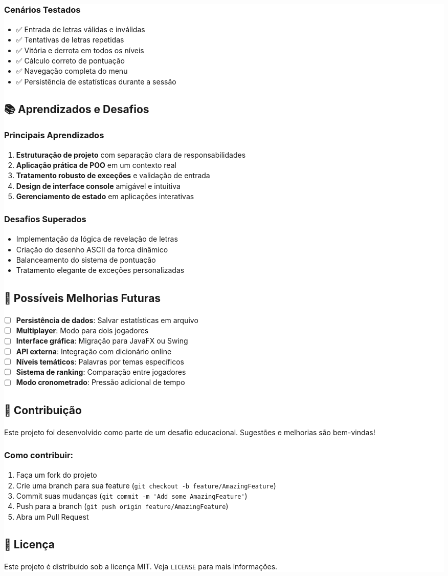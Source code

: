 ### **Cenários Testados**
- ✅ Entrada de letras válidas e inválidas
- ✅ Tentativas de letras repetidas
- ✅ Vitória e derrota em todos os níveis
- ✅ Cálculo correto de pontuação
- ✅ Navegação completa do menu
- ✅ Persistência de estatísticas durante a sessão

## 📚 Aprendizados e Desafios

### **Principais Aprendizados**
1. **Estruturação de projeto** com separação clara de responsabilidades
2. **Aplicação prática de POO** em um contexto real
3. **Tratamento robusto de exceções** e validação de entrada
4. **Design de interface console** amigável e intuitiva
5. **Gerenciamento de estado** em aplicações interativas

### **Desafios Superados**
- Implementação da lógica de revelação de letras
- Criação do desenho ASCII da forca dinâmico
- Balanceamento do sistema de pontuação
- Tratamento elegante de exceções personalizadas

## 🔄 Possíveis Melhorias Futuras

- [ ] **Persistência de dados**: Salvar estatísticas em arquivo
- [ ] **Multiplayer**: Modo para dois jogadores
- [ ] **Interface gráfica**: Migração para JavaFX ou Swing
- [ ] **API externa**: Integração com dicionário online
- [ ] **Níveis temáticos**: Palavras por temas específicos
- [ ] **Sistema de ranking**: Comparação entre jogadores
- [ ] **Modo cronometrado**: Pressão adicional de tempo

## 🤝 Contribuição

Este projeto foi desenvolvido como parte de um desafio educacional. Sugestões e melhorias são bem-vindas!

### **Como contribuir:**
1. Faça um fork do projeto
2. Crie uma branch para sua feature (`git checkout -b feature/AmazingFeature`)
3. Commit suas mudanças (`git commit -m 'Add some AmazingFeature'`)
4. Push para a branch (`git push origin feature/AmazingFeature`)
5. Abra um Pull Request

## 📝 Licença

Este projeto é distribuído sob a licença MIT. Veja `LICENSE` para mais informações.
